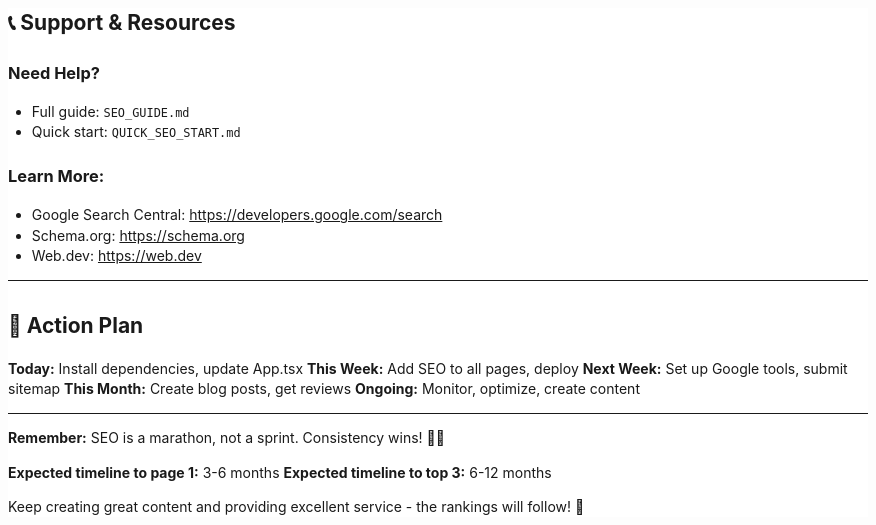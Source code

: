 
## 📞 Support & Resources

### **Need Help?**
- Full guide: `SEO_GUIDE.md`
- Quick start: `QUICK_SEO_START.md`

### **Learn More:**
- Google Search Central: https://developers.google.com/search
- Schema.org: https://schema.org
- Web.dev: https://web.dev

---

## 🎯 Action Plan

**Today:** Install dependencies, update App.tsx
**This Week:** Add SEO to all pages, deploy
**Next Week:** Set up Google tools, submit sitemap
**This Month:** Create blog posts, get reviews
**Ongoing:** Monitor, optimize, create content

---

**Remember:** SEO is a marathon, not a sprint. Consistency wins! 🏃‍♂️

**Expected timeline to page 1:** 3-6 months
**Expected timeline to top 3:** 6-12 months

Keep creating great content and providing excellent service - the rankings will follow! 🚀

